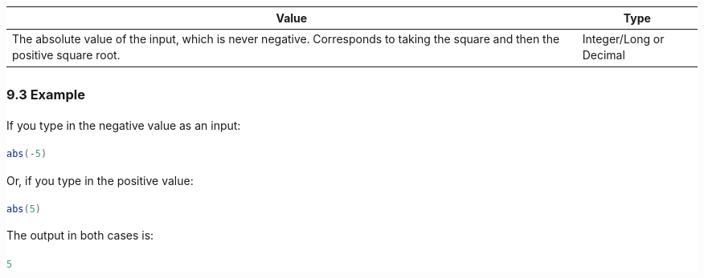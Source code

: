 | Value                                                        | Type                    |
| ------------------------------------------------------------ | ----------------------- |
| The absolute value of the input, which is never negative. Corresponds to taking the square and then the positive square root. | Integer/Long or Decimal |

### 9.3 Example

If you type in the negative value as an input:

```java
abs(-5)
```

Or, if you type in the positive value: 

```java
abs(5)
```

The output in both cases is:

```java
5
```
